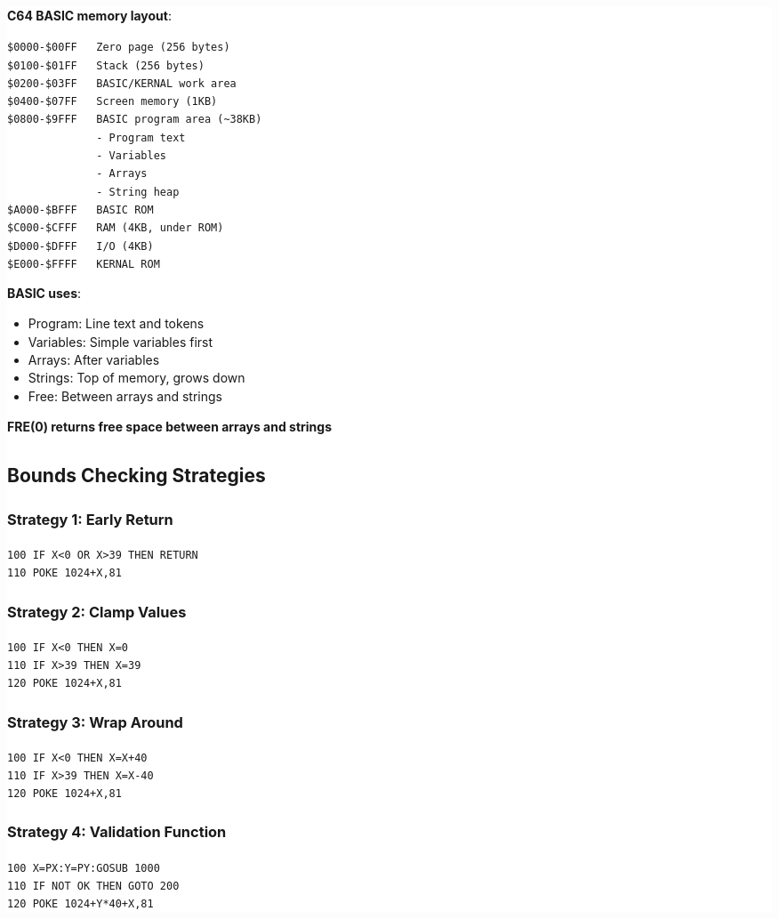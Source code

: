 **C64 BASIC memory layout**:
```
$0000-$00FF   Zero page (256 bytes)
$0100-$01FF   Stack (256 bytes)
$0200-$03FF   BASIC/KERNAL work area
$0400-$07FF   Screen memory (1KB)
$0800-$9FFF   BASIC program area (~38KB)
              - Program text
              - Variables
              - Arrays
              - String heap
$A000-$BFFF   BASIC ROM
$C000-$CFFF   RAM (4KB, under ROM)
$D000-$DFFF   I/O (4KB)
$E000-$FFFF   KERNAL ROM
```

**BASIC uses**:
- Program: Line text and tokens
- Variables: Simple variables first
- Arrays: After variables
- Strings: Top of memory, grows down
- Free: Between arrays and strings

**FRE(0) returns free space between arrays and strings**

## Bounds Checking Strategies

### Strategy 1: Early Return
```basic
100 IF X<0 OR X>39 THEN RETURN
110 POKE 1024+X,81
```

### Strategy 2: Clamp Values
```basic
100 IF X<0 THEN X=0
110 IF X>39 THEN X=39
120 POKE 1024+X,81
```

### Strategy 3: Wrap Around
```basic
100 IF X<0 THEN X=X+40
110 IF X>39 THEN X=X-40
120 POKE 1024+X,81
```

### Strategy 4: Validation Function
```basic
100 X=PX:Y=PY:GOSUB 1000
110 IF NOT OK THEN GOTO 200
120 POKE 1024+Y*40+X,81
```
